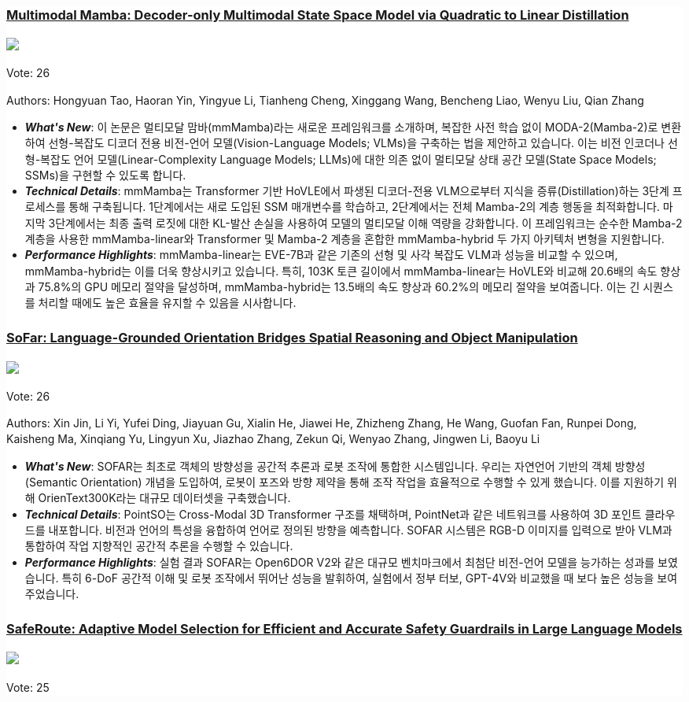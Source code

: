 ### [Multimodal Mamba: Decoder-only Multimodal State Space Model via Quadratic to Linear Distillation](https://arxiv.org/abs/2502.13145)

![](https://cdn-thumbnails.huggingface.co/social-thumbnails/papers/2502.13145.png)

Vote: 26

Authors: Hongyuan Tao, Haoran Yin, Yingyue Li, Tianheng Cheng, Xinggang Wang, Bencheng Liao, Wenyu Liu, Qian Zhang

- ***What's New***: 이 논문은 멀티모달 맘바(mmMamba)라는 새로운 프레임워크를 소개하며, 복잡한 사전 학습 없이 MODA-2(Mamba-2)로 변환하여 선형-복잡도 디코더 전용 비전-언어 모델(Vision-Language Models; VLMs)을 구축하는 법을 제안하고 있습니다. 이는 비전 인코더나 선형-복잡도 언어 모델(Linear-Complexity Language Models; LLMs)에 대한 의존 없이 멀티모달 상태 공간 모델(State Space Models; SSMs)을 구현할 수 있도록 합니다.
- ***Technical Details***: mmMamba는 Transformer 기반 HoVLE에서 파생된 디코더-전용 VLM으로부터 지식을 증류(Distillation)하는 3단계 프로세스를 통해 구축됩니다. 1단계에서는 새로 도입된 SSM 매개변수를 학습하고, 2단계에서는 전체 Mamba-2의 계층 행동을 최적화합니다. 마지막 3단계에서는 최종 출력 로짓에 대한 KL-발산 손실을 사용하여 모델의 멀티모달 이해 역량을 강화합니다. 이 프레임워크는 순수한 Mamba-2 계층을 사용한 mmMamba-linear와 Transformer 및 Mamba-2 계층을 혼합한 mmMamba-hybrid 두 가지 아키텍처 변형을 지원합니다.
- ***Performance Highlights***: mmMamba-linear는 EVE-7B과 같은 기존의 선형 및 사각 복잡도 VLM과 성능을 비교할 수 있으며, mmMamba-hybrid는 이를 더욱 향상시키고 있습니다. 특히, 103K 토큰 길이에서 mmMamba-linear는 HoVLE와 비교해 20.6배의 속도 향상과 75.8%의 GPU 메모리 절약을 달성하며, mmMamba-hybrid는 13.5배의 속도 향상과 60.2%의 메모리 절약을 보여줍니다. 이는 긴 시퀀스를 처리할 때에도 높은 효율을 유지할 수 있음을 시사합니다.

### [SoFar: Language-Grounded Orientation Bridges Spatial Reasoning and Object Manipulation](https://arxiv.org/abs/2502.13143)

![](https://cdn-thumbnails.huggingface.co/social-thumbnails/papers/2502.13143.png)

Vote: 26

Authors: Xin Jin, Li Yi, Yufei Ding, Jiayuan Gu, Xialin He, Jiawei He, Zhizheng Zhang, He Wang, Guofan Fan, Runpei Dong, Kaisheng Ma, Xinqiang Yu, Lingyun Xu, Jiazhao Zhang, Zekun Qi, Wenyao Zhang, Jingwen Li, Baoyu Li

- ***What's New***: SOFAR는 최초로 객체의 방향성을 공간적 추론과 로봇 조작에 통합한 시스템입니다. 우리는 자연언어 기반의 객체 방향성(Semantic Orientation) 개념을 도입하여, 로봇이 포즈와 방향 제약을 통해 조작 작업을 효율적으로 수행할 수 있게 했습니다. 이를 지원하기 위해 OrienText300K라는 대규모 데이터셋을 구축했습니다.
- ***Technical Details***: PointSO는 Cross-Modal 3D Transformer 구조를 채택하며, PointNet과 같은 네트워크를 사용하여 3D 포인트 클라우드를 내포합니다. 비전과 언어의 특성을 융합하여 언어로 정의된 방향을 예측합니다. SOFAR 시스템은 RGB-D 이미지를 입력으로 받아 VLM과 통합하여 작업 지향적인 공간적 추론을 수행할 수 있습니다.
- ***Performance Highlights***: 실험 결과 SOFAR는 Open6DOR V2와 같은 대규모 벤치마크에서 최첨단 비전-언어 모델을 능가하는 성과를 보였습니다. 특히 6-DoF 공간적 이해 및 로봇 조작에서 뛰어난 성능을 발휘하여, 실험에서 정부 터보, GPT-4V와 비교했을 때 보다 높은 성능을 보여주었습니다.

### [SafeRoute: Adaptive Model Selection for Efficient and Accurate Safety Guardrails in Large Language Models](https://arxiv.org/abs/2502.12464)

![](https://cdn-thumbnails.huggingface.co/social-thumbnails/papers/2502.12464.png)

Vote: 25
